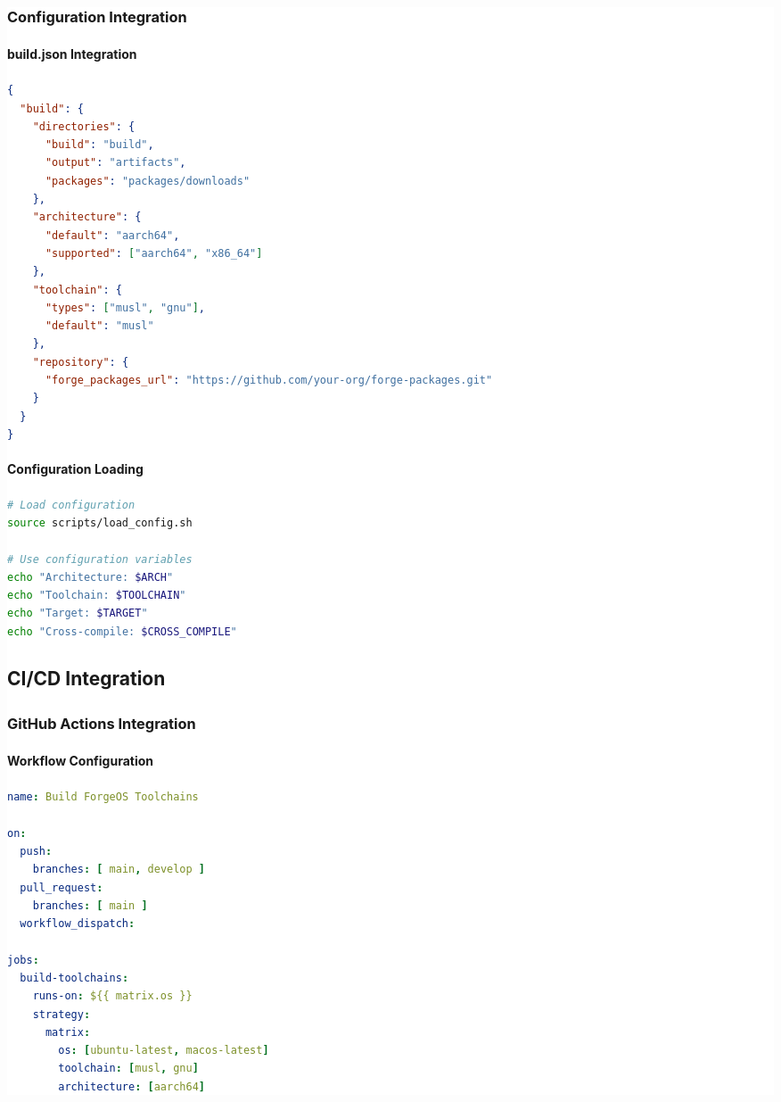 ### Configuration Integration

#### build.json Integration

```json
{
  "build": {
    "directories": {
      "build": "build",
      "output": "artifacts",
      "packages": "packages/downloads"
    },
    "architecture": {
      "default": "aarch64",
      "supported": ["aarch64", "x86_64"]
    },
    "toolchain": {
      "types": ["musl", "gnu"],
      "default": "musl"
    },
    "repository": {
      "forge_packages_url": "https://github.com/your-org/forge-packages.git"
    }
  }
}
```

#### Configuration Loading

```bash
# Load configuration
source scripts/load_config.sh

# Use configuration variables
echo "Architecture: $ARCH"
echo "Toolchain: $TOOLCHAIN"
echo "Target: $TARGET"
echo "Cross-compile: $CROSS_COMPILE"
```

## CI/CD Integration

### GitHub Actions Integration

#### Workflow Configuration

```yaml
name: Build ForgeOS Toolchains

on:
  push:
    branches: [ main, develop ]
  pull_request:
    branches: [ main ]
  workflow_dispatch:

jobs:
  build-toolchains:
    runs-on: ${{ matrix.os }}
    strategy:
      matrix:
        os: [ubuntu-latest, macos-latest]
        toolchain: [musl, gnu]
        architecture: [aarch64]
```